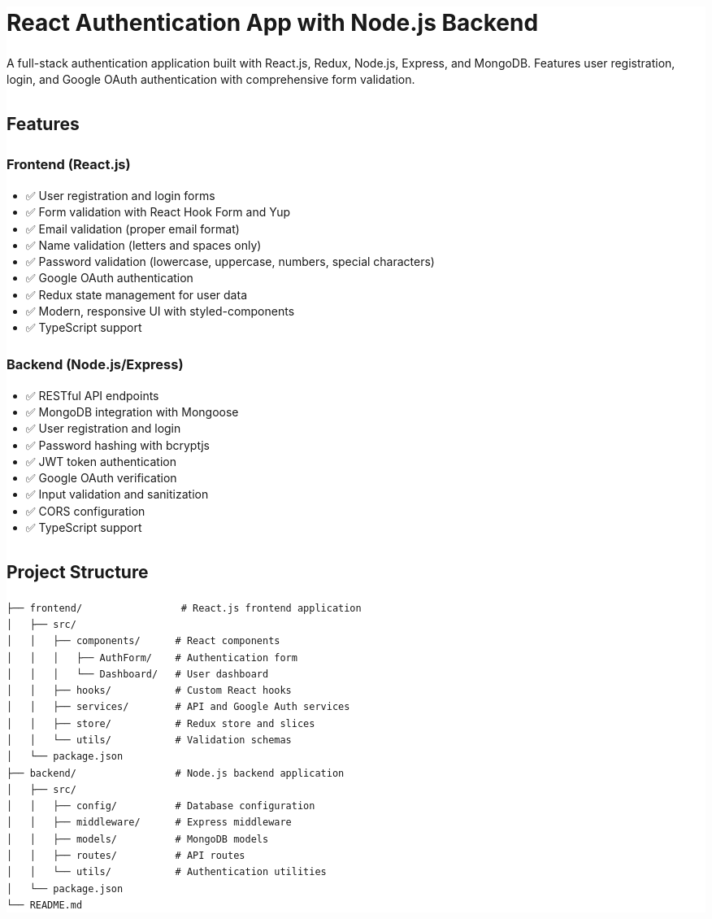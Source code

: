 # React Authentication App with Node.js Backend

A full-stack authentication application built with React.js, Redux, Node.js, Express, and MongoDB. Features user registration, login, and Google OAuth authentication with comprehensive form validation.

## Features

### Frontend (React.js)
- ✅ User registration and login forms
- ✅ Form validation with React Hook Form and Yup
- ✅ Email validation (proper email format)
- ✅ Name validation (letters and spaces only)
- ✅ Password validation (lowercase, uppercase, numbers, special characters)
- ✅ Google OAuth authentication
- ✅ Redux state management for user data
- ✅ Modern, responsive UI with styled-components
- ✅ TypeScript support

### Backend (Node.js/Express)
- ✅ RESTful API endpoints
- ✅ MongoDB integration with Mongoose
- ✅ User registration and login
- ✅ Password hashing with bcryptjs
- ✅ JWT token authentication
- ✅ Google OAuth verification
- ✅ Input validation and sanitization
- ✅ CORS configuration
- ✅ TypeScript support

## Project Structure

```
├── frontend/                 # React.js frontend application
│   ├── src/
│   │   ├── components/      # React components
│   │   │   ├── AuthForm/    # Authentication form
│   │   │   └── Dashboard/   # User dashboard
│   │   ├── hooks/           # Custom React hooks
│   │   ├── services/        # API and Google Auth services
│   │   ├── store/           # Redux store and slices
│   │   └── utils/           # Validation schemas
│   └── package.json
├── backend/                 # Node.js backend application
│   ├── src/
│   │   ├── config/          # Database configuration
│   │   ├── middleware/      # Express middleware
│   │   ├── models/          # MongoDB models
│   │   ├── routes/          # API routes
│   │   └── utils/           # Authentication utilities
│   └── package.json
└── README.md
```

